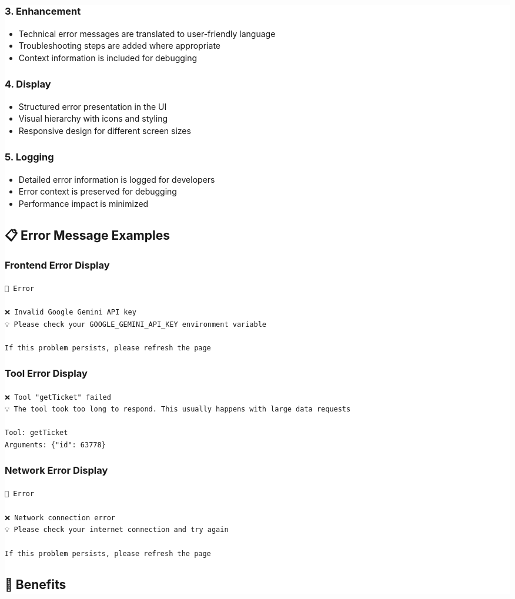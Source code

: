 ### 3. **Enhancement**

- Technical error messages are translated to user-friendly language
- Troubleshooting steps are added where appropriate
- Context information is included for debugging

### 4. **Display**

- Structured error presentation in the UI
- Visual hierarchy with icons and styling
- Responsive design for different screen sizes

### 5. **Logging**

- Detailed error information is logged for developers
- Error context is preserved for debugging
- Performance impact is minimized

## 📋 **Error Message Examples**

### Frontend Error Display

```
🔴 Error

❌ Invalid Google Gemini API key
💡 Please check your GOOGLE_GEMINI_API_KEY environment variable

If this problem persists, please refresh the page
```

### Tool Error Display

```
❌ Tool "getTicket" failed
💡 The tool took too long to respond. This usually happens with large data requests

Tool: getTicket
Arguments: {"id": 63778}
```

### Network Error Display

```
🔴 Error

❌ Network connection error
💡 Please check your internet connection and try again

If this problem persists, please refresh the page
```

## 🚀 **Benefits**
